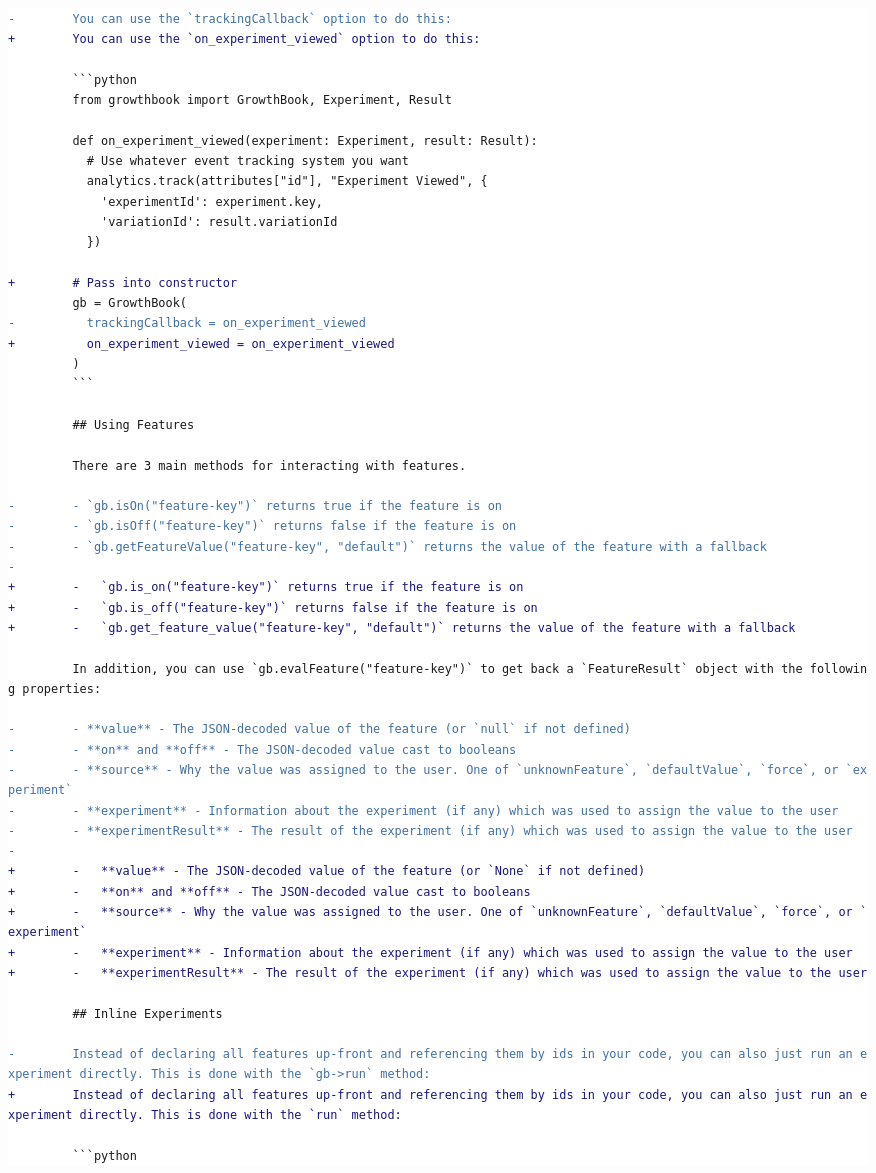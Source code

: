 ```diff
-        You can use the `trackingCallback` option to do this:
+        You can use the `on_experiment_viewed` option to do this:
         
         ```python
         from growthbook import GrowthBook, Experiment, Result
         
         def on_experiment_viewed(experiment: Experiment, result: Result):
           # Use whatever event tracking system you want
           analytics.track(attributes["id"], "Experiment Viewed", {
             'experimentId': experiment.key,
             'variationId': result.variationId
           })
         
+        # Pass into constructor
         gb = GrowthBook(
-          trackingCallback = on_experiment_viewed
+          on_experiment_viewed = on_experiment_viewed
         )
         ```
         
         ## Using Features
         
         There are 3 main methods for interacting with features.
         
-        - `gb.isOn("feature-key")` returns true if the feature is on
-        - `gb.isOff("feature-key")` returns false if the feature is on
-        - `gb.getFeatureValue("feature-key", "default")` returns the value of the feature with a fallback
-        
+        -   `gb.is_on("feature-key")` returns true if the feature is on
+        -   `gb.is_off("feature-key")` returns false if the feature is on
+        -   `gb.get_feature_value("feature-key", "default")` returns the value of the feature with a fallback
         
         In addition, you can use `gb.evalFeature("feature-key")` to get back a `FeatureResult` object with the following properties:
         
-        - **value** - The JSON-decoded value of the feature (or `null` if not defined)
-        - **on** and **off** - The JSON-decoded value cast to booleans
-        - **source** - Why the value was assigned to the user. One of `unknownFeature`, `defaultValue`, `force`, or `experiment`
-        - **experiment** - Information about the experiment (if any) which was used to assign the value to the user
-        - **experimentResult** - The result of the experiment (if any) which was used to assign the value to the user
-        
+        -   **value** - The JSON-decoded value of the feature (or `None` if not defined)
+        -   **on** and **off** - The JSON-decoded value cast to booleans
+        -   **source** - Why the value was assigned to the user. One of `unknownFeature`, `defaultValue`, `force`, or `experiment`
+        -   **experiment** - Information about the experiment (if any) which was used to assign the value to the user
+        -   **experimentResult** - The result of the experiment (if any) which was used to assign the value to the user
         
         ## Inline Experiments
         
-        Instead of declaring all features up-front and referencing them by ids in your code, you can also just run an experiment directly. This is done with the `gb->run` method:
+        Instead of declaring all features up-front and referencing them by ids in your code, you can also just run an experiment directly. This is done with the `run` method:
         
         ```python
```